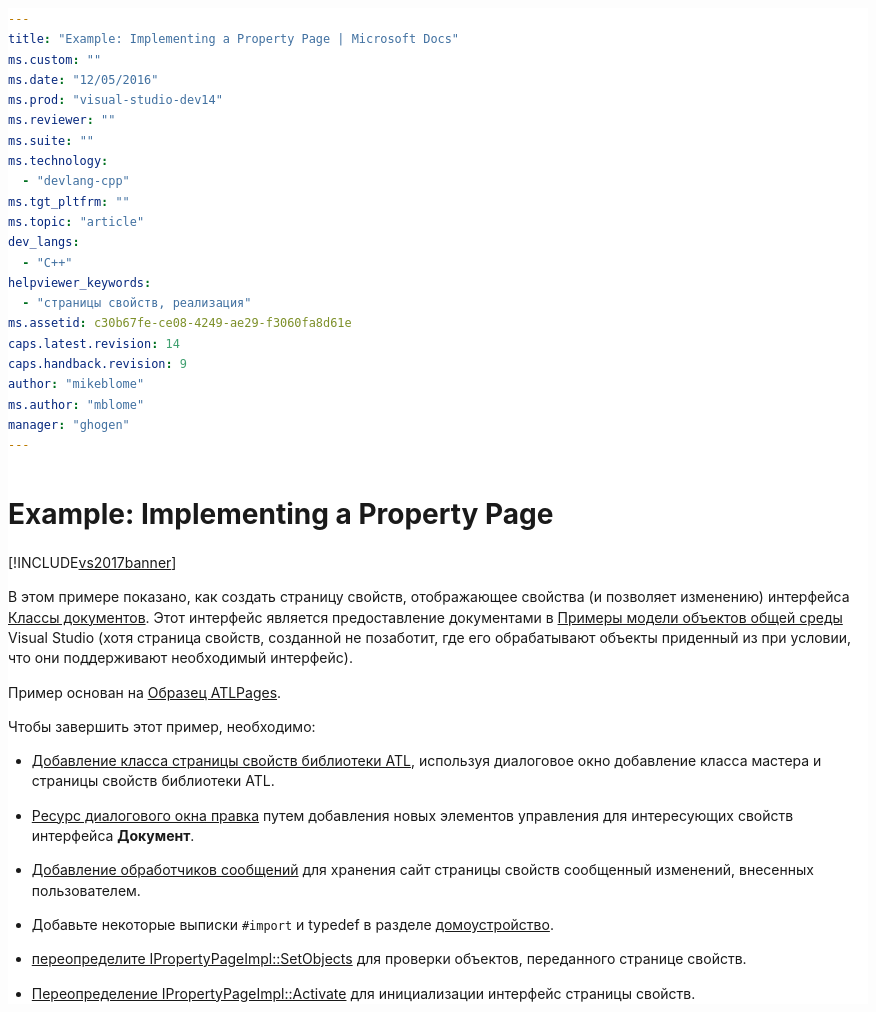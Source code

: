 ```yaml
---
title: "Example: Implementing a Property Page | Microsoft Docs"
ms.custom: ""
ms.date: "12/05/2016"
ms.prod: "visual-studio-dev14"
ms.reviewer: ""
ms.suite: ""
ms.technology: 
  - "devlang-cpp"
ms.tgt_pltfrm: ""
ms.topic: "article"
dev_langs: 
  - "C++"
helpviewer_keywords: 
  - "страницы свойств, реализация"
ms.assetid: c30b67fe-ce08-4249-ae29-f3060fa8d61e
caps.latest.revision: 14
caps.handback.revision: 9
author: "mikeblome"
ms.author: "mblome"
manager: "ghogen"
---
```

# Example: Implementing a Property Page
[!INCLUDE[vs2017banner](../assembler/inline/includes/vs2017banner.md)]

В этом примере показано, как создать страницу свойств, отображающее свойства \(и позволяет изменению\) интерфейса [Классы документов](../mfc/document-classes.md).  Этот интерфейс является предоставление документами в [Примеры модели объектов общей среды](../Topic/Common%20Environment%20Object%20Model%20Examples.md) Visual Studio \(хотя страница свойств, созданной не позаботит, где его обрабатывают объекты приденный из при условии, что они поддерживают необходимый интерфейс\).  
  
 Пример основан на [Образец ATLPages](../top/visual-cpp-samples.md).  
  
 Чтобы завершить этот пример, необходимо:  
  
-   [Добавление класса страницы свойств библиотеки ATL](#vcconusing_the_atl_object_wizard), используя диалоговое окно добавление класса мастера и страницы свойств библиотеки ATL.  
  
-   [Ресурс диалогового окна правка](#vcconediting_the_dialog_resource) путем добавления новых элементов управления для интересующих свойств интерфейса **Документ**.  
  
-   [Добавление обработчиков сообщений](#vcconadding_message_handlers) для хранения сайт страницы свойств сообщенный изменений, внесенных пользователем.  
  
-   Добавьте некоторые выписки `#import` и typedef в разделе [домоустройство](#vcconhousekeeping).  
  
-   [переопределите IPropertyPageImpl::SetObjects](#vcconoverriding_ipropertypageimpl_setobjects) для проверки объектов, переданного странице свойств.  
  
-   [Переопределение IPropertyPageImpl::Activate](#vcconoverriding_ipropertypageimpl_activate) для инициализации интерфейс страницы свойств.  
  